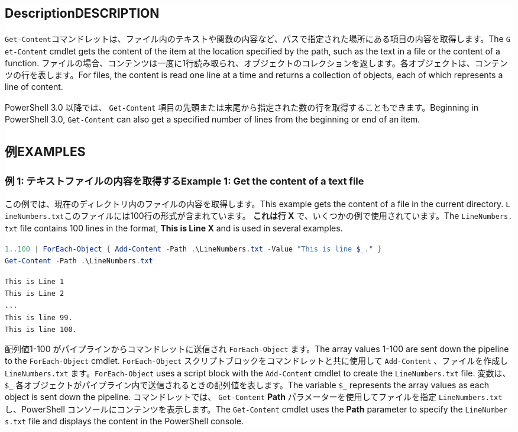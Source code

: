 ## <span data-ttu-id="3beca-109">Description</span><span class="sxs-lookup"><span data-stu-id="3beca-109">DESCRIPTION</span></span>

<span data-ttu-id="3beca-110">`Get-Content`コマンドレットは、ファイル内のテキストや関数の内容など、パスで指定された場所にある項目の内容を取得します。</span><span class="sxs-lookup"><span data-stu-id="3beca-110">The `Get-Content` cmdlet gets the content of the item at the location specified by the path, such as the text in a file or the content of a function.</span></span> <span data-ttu-id="3beca-111">ファイルの場合、コンテンツは一度に1行読み取られ、オブジェクトのコレクションを返します。各オブジェクトは、コンテンツの行を表します。</span><span class="sxs-lookup"><span data-stu-id="3beca-111">For files, the content is read one line at a time and returns a collection of objects, each of which represents a line of content.</span></span>

<span data-ttu-id="3beca-112">PowerShell 3.0 以降では、 `Get-Content` 項目の先頭または末尾から指定された数の行を取得することもできます。</span><span class="sxs-lookup"><span data-stu-id="3beca-112">Beginning in PowerShell 3.0, `Get-Content` can also get a specified number of lines from the beginning or end of an item.</span></span>

## <span data-ttu-id="3beca-113">例</span><span class="sxs-lookup"><span data-stu-id="3beca-113">EXAMPLES</span></span>

### <span data-ttu-id="3beca-114">例 1: テキストファイルの内容を取得する</span><span class="sxs-lookup"><span data-stu-id="3beca-114">Example 1: Get the content of a text file</span></span>

<span data-ttu-id="3beca-115">この例では、現在のディレクトリ内のファイルの内容を取得します。</span><span class="sxs-lookup"><span data-stu-id="3beca-115">This example gets the content of a file in the current directory.</span></span> <span data-ttu-id="3beca-116">`LineNumbers.txt`このファイルには100行の形式が含まれています。 **これは行 X** で、いくつかの例で使用されています。</span><span class="sxs-lookup"><span data-stu-id="3beca-116">The `LineNumbers.txt` file contains 100 lines in the format, **This is Line X** and is used in several examples.</span></span>

```powershell
1..100 | ForEach-Object { Add-Content -Path .\LineNumbers.txt -Value "This is line $_." }
Get-Content -Path .\LineNumbers.txt
```

```Output
This is Line 1
This is Line 2
...
This is line 99.
This is line 100.
```

<span data-ttu-id="3beca-117">配列値1-100 がパイプラインからコマンドレットに送信され `ForEach-Object` ます。</span><span class="sxs-lookup"><span data-stu-id="3beca-117">The array values 1-100 are sent down the pipeline to the `ForEach-Object` cmdlet.</span></span> <span data-ttu-id="3beca-118">`ForEach-Object` スクリプトブロックをコマンドレットと共に使用して `Add-Content` 、ファイルを作成し `LineNumbers.txt` ます。</span><span class="sxs-lookup"><span data-stu-id="3beca-118">`ForEach-Object` uses a script block with the `Add-Content` cmdlet to create the `LineNumbers.txt` file.</span></span> <span data-ttu-id="3beca-119">変数は、 `$_` 各オブジェクトがパイプライン内で送信されるときの配列値を表します。</span><span class="sxs-lookup"><span data-stu-id="3beca-119">The variable `$_` represents the array values as each object is sent down the pipeline.</span></span> <span data-ttu-id="3beca-120">コマンドレットでは、 `Get-Content` **Path** パラメーターを使用してファイルを指定 `LineNumbers.txt` し、PowerShell コンソールにコンテンツを表示します。</span><span class="sxs-lookup"><span data-stu-id="3beca-120">The `Get-Content` cmdlet uses the **Path** parameter to specify the `LineNumbers.txt` file and displays the content in the PowerShell console.</span></span>
